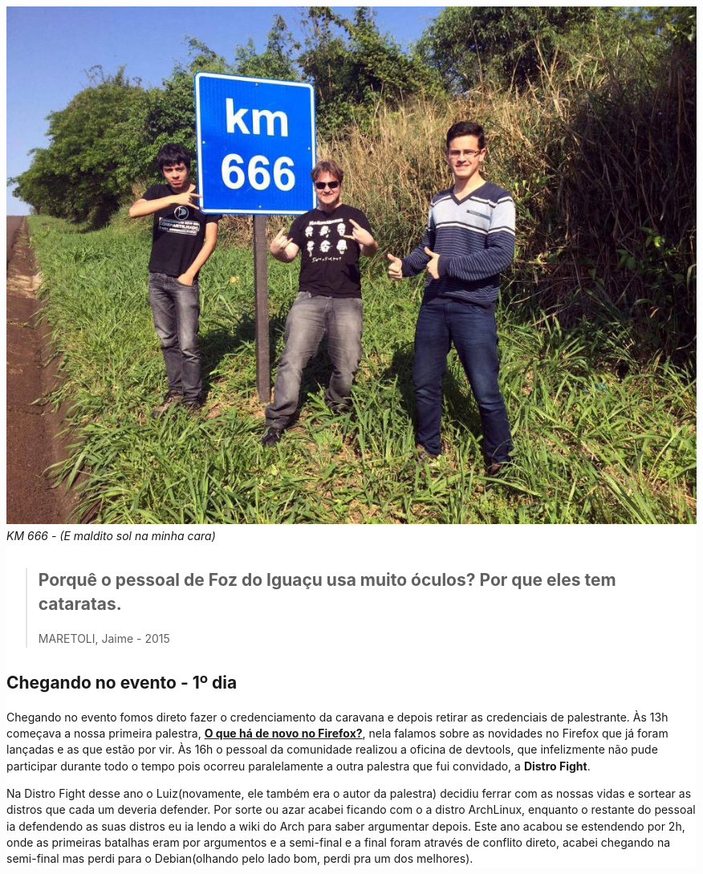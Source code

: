 ![KM 666 - E maldito sol na minha cara](/images/posts/latinoware-2015/666.jpg)
*KM 666 - (E maldito sol na minha cara)*

> Porquê o pessoal de Foz do Iguaçu usa muito óculos? Por que eles tem cataratas.
> --
> MARETOLI, Jaime - 2015

## Chegando no evento - 1º dia

Chegando no evento fomos direto fazer o credenciamento da caravana e depois retirar as credenciais de palestrante. Às 13h começava a nossa primeira palestra, [**O que há de novo no Firefox?**](http://samuelmoraesf.github.io/talk-novidades-ffx/), nela falamos sobre as novidades no Firefox que já foram lançadas e as que estão por vir. Às 16h o pessoal da comunidade realizou a oficina de devtools, que infelizmente não pude participar durante todo o tempo pois ocorreu paralelamente a outra palestra que fui convidado, a **Distro Fight**.

Na Distro Fight desse ano o Luiz(novamente, ele também era o autor da palestra) decidiu ferrar com as nossas vidas e sortear as distros que cada um deveria defender. Por sorte ou azar acabei ficando com o a distro ArchLinux, enquanto o restante do pessoal ia defendendo as suas distros eu ia lendo a wiki do Arch para saber argumentar depois. Este ano acabou se estendendo por 2h, onde as primeiras batalhas eram por argumentos e a semi-final e a final foram através de conflito direto, acabei chegando na semi-final mas perdi para o Debian(olhando pelo lado bom, perdi pra um dos melhores).
